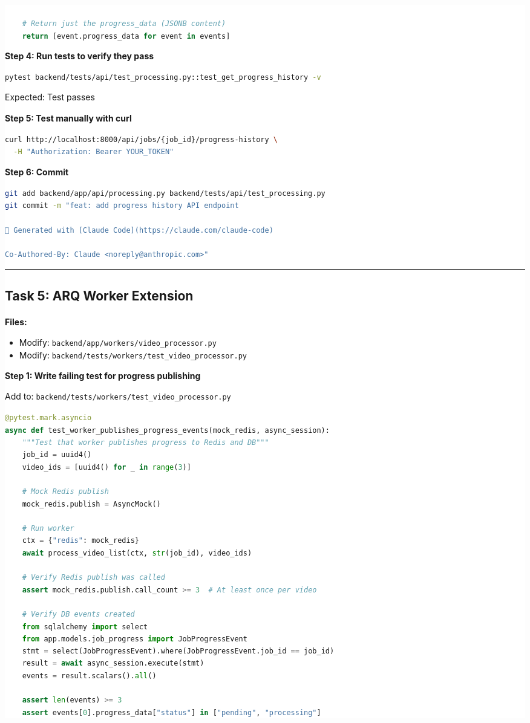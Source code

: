 ```python

    # Return just the progress_data (JSONB content)
    return [event.progress_data for event in events]
```

**Step 4: Run tests to verify they pass**

```bash
pytest backend/tests/api/test_processing.py::test_get_progress_history -v
```

Expected: Test passes

**Step 5: Test manually with curl**

```bash
curl http://localhost:8000/api/jobs/{job_id}/progress-history \
  -H "Authorization: Bearer YOUR_TOKEN"
```

**Step 6: Commit**

```bash
git add backend/app/api/processing.py backend/tests/api/test_processing.py
git commit -m "feat: add progress history API endpoint

🤖 Generated with [Claude Code](https://claude.com/claude-code)

Co-Authored-By: Claude <noreply@anthropic.com>"
```

---

## Task 5: ARQ Worker Extension

**Files:**
- Modify: `backend/app/workers/video_processor.py`
- Modify: `backend/tests/workers/test_video_processor.py`

**Step 1: Write failing test for progress publishing**

Add to: `backend/tests/workers/test_video_processor.py`

```python
@pytest.mark.asyncio
async def test_worker_publishes_progress_events(mock_redis, async_session):
    """Test that worker publishes progress to Redis and DB"""
    job_id = uuid4()
    video_ids = [uuid4() for _ in range(3)]

    # Mock Redis publish
    mock_redis.publish = AsyncMock()

    # Run worker
    ctx = {"redis": mock_redis}
    await process_video_list(ctx, str(job_id), video_ids)

    # Verify Redis publish was called
    assert mock_redis.publish.call_count >= 3  # At least once per video

    # Verify DB events created
    from sqlalchemy import select
    from app.models.job_progress import JobProgressEvent
    stmt = select(JobProgressEvent).where(JobProgressEvent.job_id == job_id)
    result = await async_session.execute(stmt)
    events = result.scalars().all()

    assert len(events) >= 3
    assert events[0].progress_data["status"] in ["pending", "processing"]
```